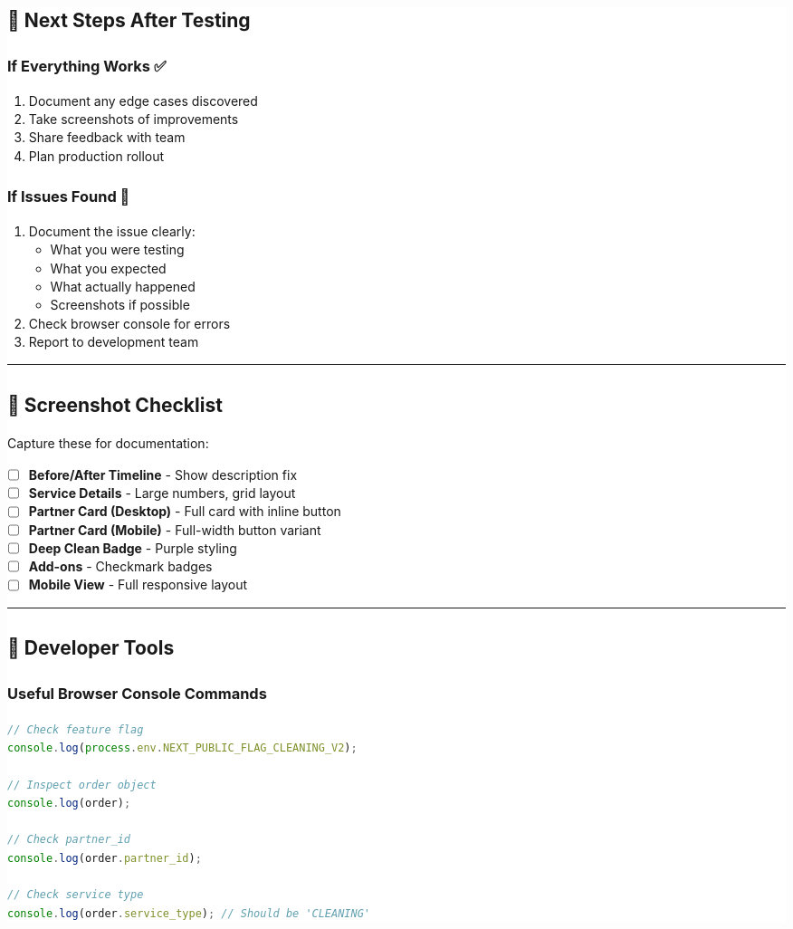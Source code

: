 
## 🎯 Next Steps After Testing

### If Everything Works ✅

1. Document any edge cases discovered
2. Take screenshots of improvements
3. Share feedback with team
4. Plan production rollout

### If Issues Found 🐛

1. Document the issue clearly:
   - What you were testing
   - What you expected
   - What actually happened
   - Screenshots if possible
2. Check browser console for errors
3. Report to development team

---

## 📸 Screenshot Checklist

Capture these for documentation:

- [ ] **Before/After Timeline** - Show description fix
- [ ] **Service Details** - Large numbers, grid layout
- [ ] **Partner Card (Desktop)** - Full card with inline button
- [ ] **Partner Card (Mobile)** - Full-width button variant
- [ ] **Deep Clean Badge** - Purple styling
- [ ] **Add-ons** - Checkmark badges
- [ ] **Mobile View** - Full responsive layout

---

## 🔧 Developer Tools

### Useful Browser Console Commands

```javascript
// Check feature flag
console.log(process.env.NEXT_PUBLIC_FLAG_CLEANING_V2);

// Inspect order object
console.log(order);

// Check partner_id
console.log(order.partner_id);

// Check service type
console.log(order.service_type); // Should be 'CLEANING'
```
